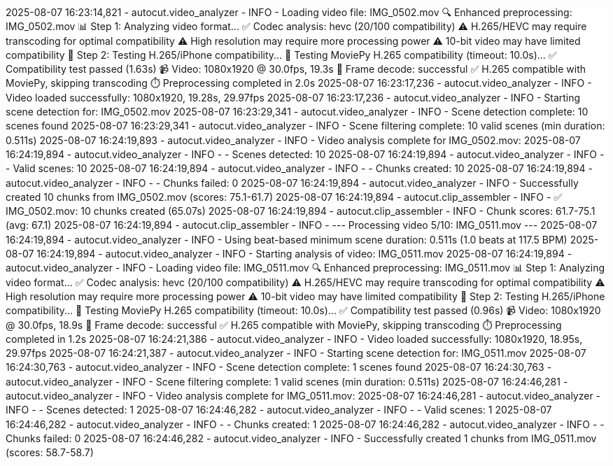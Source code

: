 2025-08-07 16:23:14,821 - autocut.video_analyzer - INFO - Loading video file: IMG_0502.mov
🔍 Enhanced preprocessing: IMG_0502.mov
   📊 Step 1: Analyzing video format...
   ✅ Codec analysis: hevc (20/100 compatibility)
      ⚠️  H.265/HEVC may require transcoding for optimal compatibility
      ⚠️  High resolution may require more processing power
      ⚠️  10-bit video may have limited compatibility
   📱 Step 2: Testing H.265/iPhone compatibility...
   🧪 Testing MoviePy H.265 compatibility (timeout: 10.0s)...
   ✅ Compatibility test passed (1.63s)
      📹 Video: 1080x1920 @ 30.0fps, 19.3s
      🎯 Frame decode: successful
   ✅ H.265 compatible with MoviePy, skipping transcoding
   ⏱️ Preprocessing completed in 2.0s
2025-08-07 16:23:17,236 - autocut.video_analyzer - INFO - Video loaded successfully: 1080x1920, 19.28s, 29.97fps
2025-08-07 16:23:17,236 - autocut.video_analyzer - INFO - Starting scene detection for: IMG_0502.mov
2025-08-07 16:23:29,341 - autocut.video_analyzer - INFO - Scene detection complete: 10 scenes found
2025-08-07 16:23:29,341 - autocut.video_analyzer - INFO - Scene filtering complete: 10 valid scenes (min duration: 0.511s)
2025-08-07 16:24:19,893 - autocut.video_analyzer - INFO - Video analysis complete for IMG_0502.mov:
2025-08-07 16:24:19,894 - autocut.video_analyzer - INFO -   - Scenes detected: 10
2025-08-07 16:24:19,894 - autocut.video_analyzer - INFO -   - Valid scenes: 10
2025-08-07 16:24:19,894 - autocut.video_analyzer - INFO -   - Chunks created: 10
2025-08-07 16:24:19,894 - autocut.video_analyzer - INFO -   - Chunks failed: 0
2025-08-07 16:24:19,894 - autocut.video_analyzer - INFO - Successfully created 10 chunks from IMG_0502.mov (scores: 75.1-61.7)
2025-08-07 16:24:19,894 - autocut.clip_assembler - INFO - ✅ IMG_0502.mov: 10 chunks created (65.07s)
2025-08-07 16:24:19,894 - autocut.clip_assembler - INFO -    Chunk scores: 61.7-75.1 (avg: 67.1)
2025-08-07 16:24:19,894 - autocut.clip_assembler - INFO - --- Processing video 5/10: IMG_0511.mov ---
2025-08-07 16:24:19,894 - autocut.video_analyzer - INFO - Using beat-based minimum scene duration: 0.511s (1.0 beats at 117.5 BPM)
2025-08-07 16:24:19,894 - autocut.video_analyzer - INFO - Starting analysis of video: IMG_0511.mov
2025-08-07 16:24:19,894 - autocut.video_analyzer - INFO - Loading video file: IMG_0511.mov
🔍 Enhanced preprocessing: IMG_0511.mov
   📊 Step 1: Analyzing video format...
   ✅ Codec analysis: hevc (20/100 compatibility)
      ⚠️  H.265/HEVC may require transcoding for optimal compatibility
      ⚠️  High resolution may require more processing power
      ⚠️  10-bit video may have limited compatibility
   📱 Step 2: Testing H.265/iPhone compatibility...
   🧪 Testing MoviePy H.265 compatibility (timeout: 10.0s)...
   ✅ Compatibility test passed (0.96s)
      📹 Video: 1080x1920 @ 30.0fps, 18.9s
      🎯 Frame decode: successful
   ✅ H.265 compatible with MoviePy, skipping transcoding
   ⏱️ Preprocessing completed in 1.2s
2025-08-07 16:24:21,386 - autocut.video_analyzer - INFO - Video loaded successfully: 1080x1920, 18.95s, 29.97fps
2025-08-07 16:24:21,387 - autocut.video_analyzer - INFO - Starting scene detection for: IMG_0511.mov
2025-08-07 16:24:30,763 - autocut.video_analyzer - INFO - Scene detection complete: 1 scenes found
2025-08-07 16:24:30,763 - autocut.video_analyzer - INFO - Scene filtering complete: 1 valid scenes (min duration: 0.511s)
2025-08-07 16:24:46,281 - autocut.video_analyzer - INFO - Video analysis complete for IMG_0511.mov:
2025-08-07 16:24:46,281 - autocut.video_analyzer - INFO -   - Scenes detected: 1
2025-08-07 16:24:46,282 - autocut.video_analyzer - INFO -   - Valid scenes: 1
2025-08-07 16:24:46,282 - autocut.video_analyzer - INFO -   - Chunks created: 1
2025-08-07 16:24:46,282 - autocut.video_analyzer - INFO -   - Chunks failed: 0
2025-08-07 16:24:46,282 - autocut.video_analyzer - INFO - Successfully created 1 chunks from IMG_0511.mov (scores: 58.7-58.7)